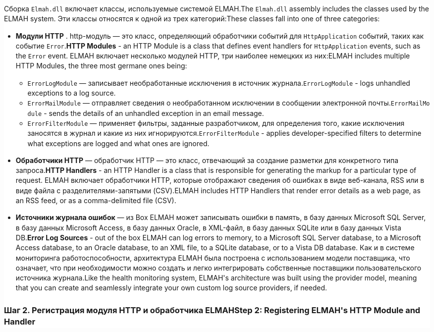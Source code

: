 <span data-ttu-id="d0e82-151">Сборка `Elmah.dll` включает классы, используемые системой ELMAH.</span><span class="sxs-lookup"><span data-stu-id="d0e82-151">The `Elmah.dll` assembly includes the classes used by the ELMAH system.</span></span> <span data-ttu-id="d0e82-152">Эти классы относятся к одной из трех категорий:</span><span class="sxs-lookup"><span data-stu-id="d0e82-152">These classes fall into one of three categories:</span></span>

- <span data-ttu-id="d0e82-153">**Модули HTTP** . http-модуль — это класс, определяющий обработчики событий для `HttpApplication` событий, таких как событие `Error`.</span><span class="sxs-lookup"><span data-stu-id="d0e82-153">**HTTP Modules** - an HTTP Module is a class that defines event handlers for `HttpApplication` events, such as the `Error` event.</span></span> <span data-ttu-id="d0e82-154">ELMAH включает несколько модулей HTTP, три наиболее немецких из них:</span><span class="sxs-lookup"><span data-stu-id="d0e82-154">ELMAH includes multiple HTTP Modules, the three most germane ones being:</span></span> 

    - <span data-ttu-id="d0e82-155">`ErrorLogModule` — записывает необработанные исключения в источник журнала.</span><span class="sxs-lookup"><span data-stu-id="d0e82-155">`ErrorLogModule` - logs unhandled exceptions to a log source.</span></span>
    - <span data-ttu-id="d0e82-156">`ErrorMailModule` — отправляет сведения о необработанном исключении в сообщении электронной почты.</span><span class="sxs-lookup"><span data-stu-id="d0e82-156">`ErrorMailModule` - sends the details of an unhandled exception in an email message.</span></span>
    - <span data-ttu-id="d0e82-157">`ErrorFilterModule` — применяет фильтры, заданные разработчиком, для определения того, какие исключения заносятся в журнал и какие из них игнорируются.</span><span class="sxs-lookup"><span data-stu-id="d0e82-157">`ErrorFilterModule` - applies developer-specified filters to determine what exceptions are logged and what ones are ignored.</span></span>
- <span data-ttu-id="d0e82-158">**Обработчики HTTP** — обработчик HTTP — это класс, отвечающий за создание разметки для конкретного типа запроса.</span><span class="sxs-lookup"><span data-stu-id="d0e82-158">**HTTP Handlers** - an HTTP Handler is a class that is responsible for generating the markup for a particular type of request.</span></span> <span data-ttu-id="d0e82-159">ELMAH включает обработчики HTTP, которые отображают сведения об ошибках в виде веб-канала, RSS или в виде файла с разделителями-запятыми (CSV).</span><span class="sxs-lookup"><span data-stu-id="d0e82-159">ELMAH includes HTTP Handlers that render error details as a web page, as an RSS feed, or as a comma-delimited file (CSV).</span></span>
- <span data-ttu-id="d0e82-160">**Источники журнала ошибок** — из Box ELMAH может записывать ошибки в память, в базу данных Microsoft SQL Server, в базу данных Microsoft Access, в базу данных Oracle, в XML-файл, в базу данных SQLite или в базу данных Vista DB.</span><span class="sxs-lookup"><span data-stu-id="d0e82-160">**Error Log Sources** - out of the box ELMAH can log errors to memory, to a Microsoft SQL Server database, to a Microsoft Access database, to an Oracle database, to an XML file, to a SQLite database, or to a Vista DB database.</span></span> <span data-ttu-id="d0e82-161">Как и в системе мониторинга работоспособности, архитектура ELMAH была построена с использованием модели поставщика, что означает, что при необходимости можно создать и легко интегрировать собственные поставщики пользовательского источника журнала.</span><span class="sxs-lookup"><span data-stu-id="d0e82-161">Like the health monitoring system, ELMAH's architecture was built using the provider model, meaning that you can create and seamlessly integrate your own custom log source providers, if needed.</span></span>

### <a name="step-2-registering-elmahs-http-module-and-handler"></a><span data-ttu-id="d0e82-162">Шаг 2. Регистрация модуля HTTP и обработчика ELMAH</span><span class="sxs-lookup"><span data-stu-id="d0e82-162">Step 2: Registering ELMAH's HTTP Module and Handler</span></span>
